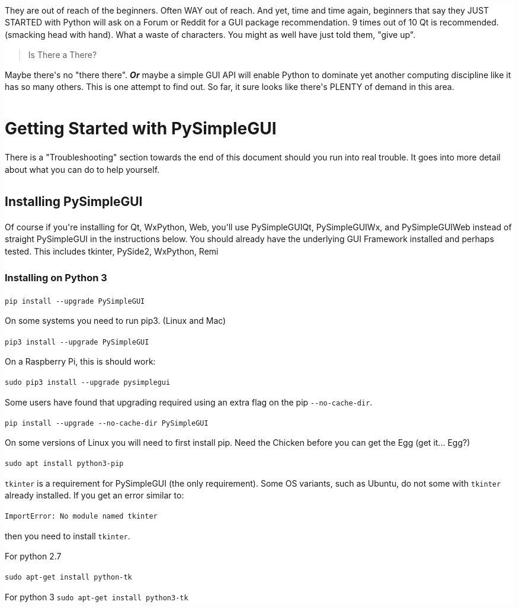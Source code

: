 They are out of reach of the beginners.  Often WAY out of reach.  And yet, time and time again, beginners that say they JUST STARTED with Python will ask on a Forum or Reddit for a GUI package recommendation.  9 times out of 10 Qt is recommended.  (smacking head with hand).  What a waste of characters.  You might as well have just told them, "give up".

> Is There a There?

Maybe there's no "there there".  ***Or*** maybe a simple GUI API will enable Python to dominate yet another computing discipline like it has so many others.  This is one attempt to find out.  So far, it sure looks like there's PLENTY of demand in this area.

# Getting Started with PySimpleGUI

There is a "Troubleshooting" section towards the end of this document should you run into real trouble.  It goes into more detail about what you can do to help yourself.

## Installing PySimpleGUI

Of course if you're installing for Qt, WxPython, Web, you'll use PySimpleGUIQt, PySimpleGUIWx, and PySimpleGUIWeb instead of straight PySimpleGUI in the instructions below.  You should already have the underlying GUI Framework installed and perhaps tested.  This includes tkinter, PySide2, WxPython, Remi

### Installing on Python 3

`pip install --upgrade PySimpleGUI`

On some systems you need to run pip3. (Linux and Mac)

`pip3 install --upgrade PySimpleGUI`

On a Raspberry Pi, this is should work:

`sudo pip3 install --upgrade pysimplegui`

Some users have found that upgrading required using an extra flag on the pip `--no-cache-dir`.

`pip install --upgrade --no-cache-dir PySimpleGUI`

On some versions of Linux you will need to first install pip.  Need the Chicken before you can get the Egg (get it... Egg?)

`sudo apt install python3-pip`

`tkinter` is a requirement for PySimpleGUI (the only requirement).  Some OS variants, such as Ubuntu, do not some with `tkinter` already installed.  If you get an error similar to:

`ImportError: No module named tkinter`

then you need to install `tkinter`.

For python 2.7

`sudo apt-get install python-tk`

For python 3
`sudo apt-get install python3-tk`
